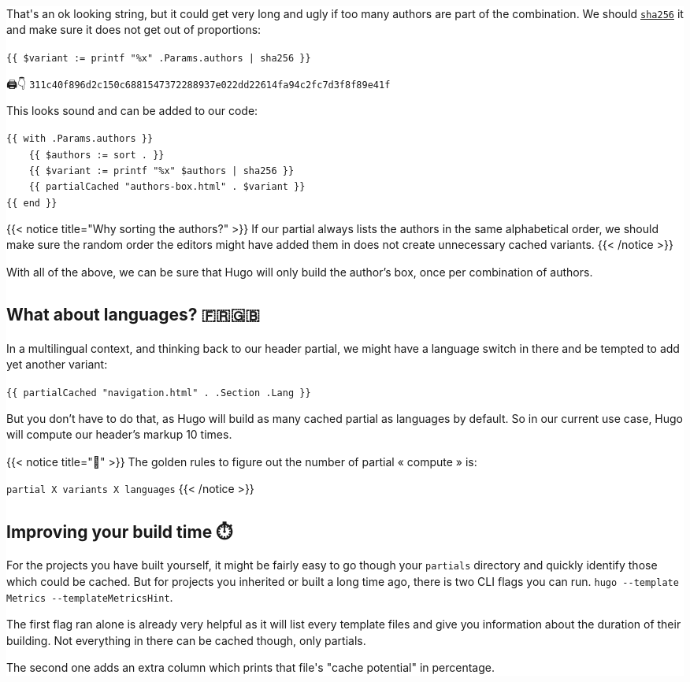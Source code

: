 That's an ok looking string, but it could get very long and ugly if too many authors are part of the combination. We should [`sha256`](https://gohugo.io/functions/sha/#readout) it and make sure it does not get out of proportions:

```go-html-template
{{ $variant := printf "%x" .Params.authors | sha256 }}
```
🖨️👇
`311c40f896d2c150c6881547372288937e022dd22614fa94c2fc7d3f8f89e41f`

This looks sound and can be added to our code:

```go-html-template
{{ with .Params.authors }}
	{{ $authors := sort . }}
	{{ $variant := printf "%x" $authors | sha256 }}
	{{ partialCached "authors-box.html" . $variant }}
{{ end }}
```

{{< notice title="Why sorting the authors?" >}}
 If our partial always lists the authors in the same alphabetical order, we should make sure the random order the editors might have added them in does not create unnecessary cached variants.
{{< /notice >}}

With all of the above, we can be sure that Hugo will only build the author’s box, once per combination of authors. 

## What about languages? 🇫🇷🇬🇧

In a multilingual context, and thinking back to our header partial, we might have a language switch in there and be tempted to add yet another variant:

```
{{ partialCached "navigation.html" . .Section .Lang }}
```

But you don’t have to do that, as Hugo will build as many cached partial as languages by default. So in our current use case, Hugo will compute our header’s markup 10 times. 

{{< notice title="🧮" >}}
The golden rules to figure out the number of partial « compute » is:

`partial X variants X languages`
{{< /notice >}}

## Improving your build time ⏱️

For the projects you have built yourself, it might be fairly easy to go though your `partials` directory and quickly identify those which could be cached. But for projects you inherited or built a long time ago, there is two CLI flags you can run. `hugo --templateMetrics --templateMetricsHint`.

The first flag ran alone is already very helpful as it will list every template files and give you information about the duration of their building. Not everything in there can be cached though, only partials.

The second one adds an extra column which prints that file's "cache potential" in percentage. 
